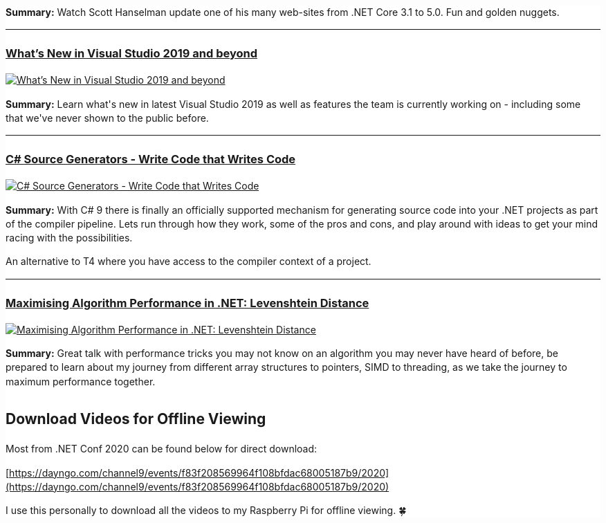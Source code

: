 **Summary:** Watch Scott Hanselman update one of his many web-sites from .NET Core 3.1 to 5.0.
Fun and golden nuggets.

***
### [What’s New in Visual Studio 2019 and beyond](https://youtu.be/E17rD75Kn9Q)
[![What’s New in Visual Studio 2019 and beyond](https://img.youtube.com/vi/E17rD75Kn9Q/0.jpg)](https://youtu.be/E17rD75Kn9Q)  

**Summary:** Learn what's new in latest Visual Studio 2019 as well as features the team is currently working on - including some that we've never shown to the public before.

***
### [C# Source Generators - Write Code that Writes Code](https://youtu.be/3YwwdoRg2F4)
[![C# Source Generators - Write Code that Writes Code](https://img.youtube.com/vi/3YwwdoRg2F4/0.jpg)](https://youtu.be/3YwwdoRg2F4)  

**Summary:** With C# 9 there is finally an officially supported mechanism for generating source code into your .NET projects as part of the compiler pipeline. Lets run through how they work, some of the pros and cons, and play around with ideas to get your mind racing with the possibilities.

An alternative to T4 where you have access to the compiler context of a project.

***
### [Maximising Algorithm Performance in .NET: Levenshtein Distance](https://youtu.be/JiOYajl2Mds)
[![Maximising Algorithm Performance in .NET: Levenshtein Distance](https://img.youtube.com/vi/JiOYajl2Mds/0.jpg)](https://youtu.be/JiOYajl2Mds)  

**Summary:** Great talk with performance tricks you may not know on an algorithm you may never have heard of before, be prepared to learn about my journey from different array structures to pointers, SIMD to threading, as we take the journey to maximum performance together.

## Download Videos for Offline Viewing
Most from .NET Conf 2020 can be found below for direct download:

[https://dayngo.com/channel9/events/f83f208569964f108bfdac68005187b9/2020](https://dayngo.com/channel9/events/f83f208569964f108bfdac68005187b9/2020)

I use this personally to download all the videos to my Raspberry Pi for offline viewing. 🍀